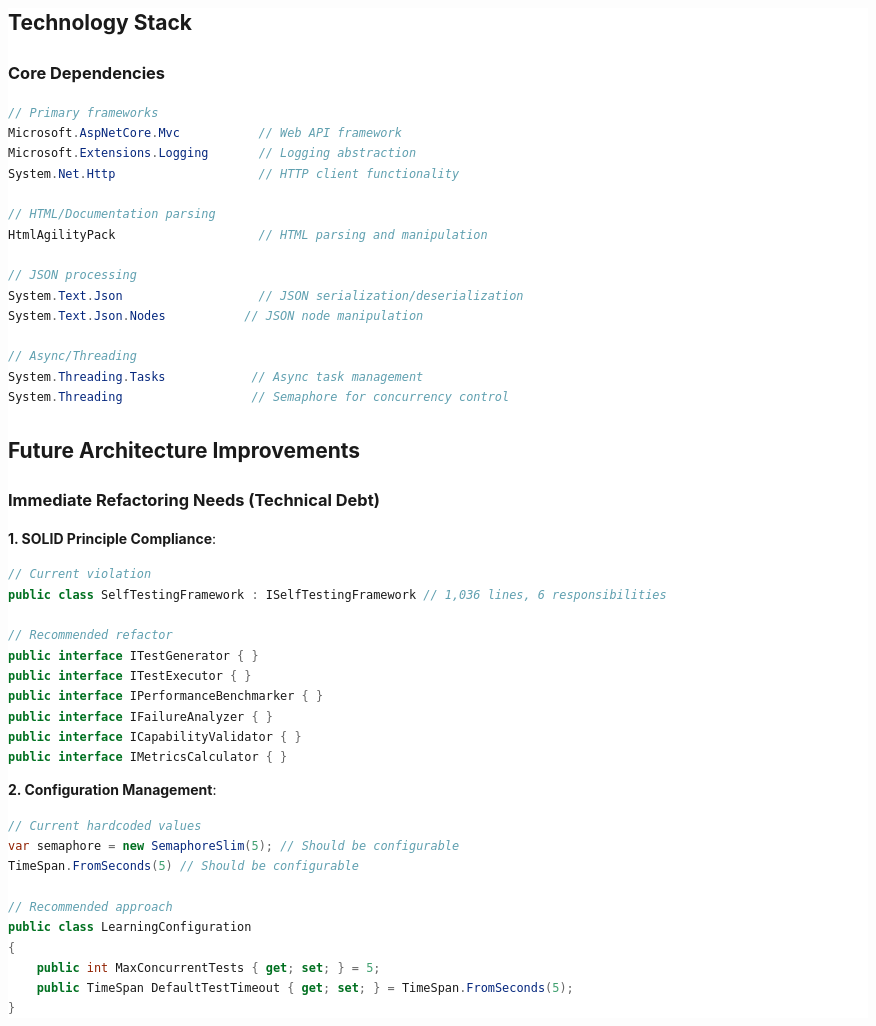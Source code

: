 ## Technology Stack

### Core Dependencies

```csharp
// Primary frameworks
Microsoft.AspNetCore.Mvc           // Web API framework
Microsoft.Extensions.Logging       // Logging abstraction
System.Net.Http                    // HTTP client functionality

// HTML/Documentation parsing
HtmlAgilityPack                    // HTML parsing and manipulation

// JSON processing
System.Text.Json                   // JSON serialization/deserialization
System.Text.Json.Nodes           // JSON node manipulation

// Async/Threading
System.Threading.Tasks            // Async task management
System.Threading                  // Semaphore for concurrency control
```

## Future Architecture Improvements

### Immediate Refactoring Needs (Technical Debt)

**1. SOLID Principle Compliance**:
```csharp
// Current violation
public class SelfTestingFramework : ISelfTestingFramework // 1,036 lines, 6 responsibilities

// Recommended refactor
public interface ITestGenerator { }
public interface ITestExecutor { }
public interface IPerformanceBenchmarker { }
public interface IFailureAnalyzer { }
public interface ICapabilityValidator { }
public interface IMetricsCalculator { }
```

**2. Configuration Management**:
```csharp
// Current hardcoded values
var semaphore = new SemaphoreSlim(5); // Should be configurable
TimeSpan.FromSeconds(5) // Should be configurable

// Recommended approach
public class LearningConfiguration
{
    public int MaxConcurrentTests { get; set; } = 5;
    public TimeSpan DefaultTestTimeout { get; set; } = TimeSpan.FromSeconds(5);
}
```
